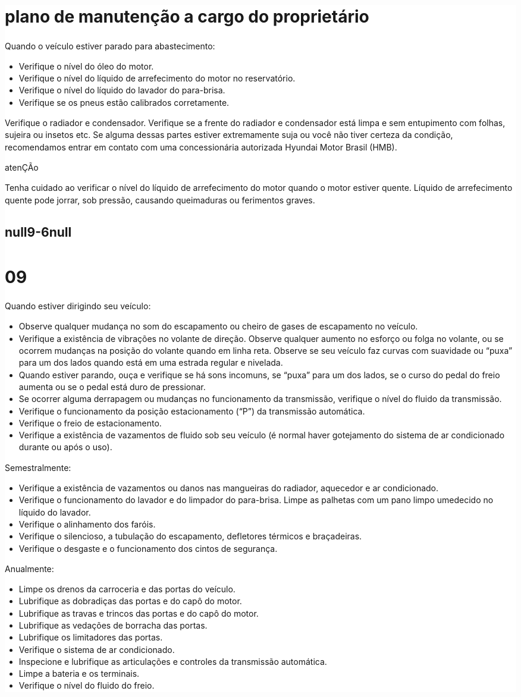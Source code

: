 # plano de manutenção a cargo do proprietário

Quando o veículo estiver parado para abastecimento:

- Verifique o nível do óleo do motor.
- Verifique o nível do líquido de arrefecimento do motor no reservatório.
- Verifique o nível do líquido do lavador do para-brisa.
- Verifique se os pneus estão calibrados corretamente.

Verifique o radiador e condensador. Verifique se a frente do radiador e condensador está limpa e sem entupimento com folhas, sujeira ou insetos etc. Se alguma dessas partes estiver extremamente suja ou você não tiver certeza da condição, recomendamos entrar em contato com uma concessionária autorizada Hyundai Motor Brasil (HMB).

atenÇÃo

Tenha cuidado ao verificar o nível do líquido de arrefecimento do motor quando o motor estiver quente. Líquido de arrefecimento quente pode jorrar, sob pressão, causando queimaduras ou ferimentos graves.

null9-6null
---
# 09

Quando estiver dirigindo seu veículo:

- Observe qualquer mudança no som do escapamento ou cheiro de gases de escapamento no veículo.
- Verifique a existência de vibrações no volante de direção. Observe qualquer aumento no esforço ou folga no volante, ou se ocorrem mudanças na posição do volante quando em linha reta. Observe se seu veículo faz curvas com suavidade ou “puxa” para um dos lados quando está em uma estrada regular e nivelada.
- Quando estiver parando, ouça e verifique se há sons incomuns, se “puxa” para um dos lados, se o curso do pedal do freio aumenta ou se o pedal está duro de pressionar.
- Se ocorrer alguma derrapagem ou mudanças no funcionamento da transmissão, verifique o nível do fluido da transmissão.
- Verifique o funcionamento da posição estacionamento (“P”) da transmissão automática.
- Verifique o freio de estacionamento.
- Verifique a existência de vazamentos de fluido sob seu veículo (é normal haver gotejamento do sistema de ar condicionado durante ou após o uso).

Semestralmente:

- Verifique a existência de vazamentos ou danos nas mangueiras do radiador, aquecedor e ar condicionado.
- Verifique o funcionamento do lavador e do limpador do para-brisa. Limpe as palhetas com um pano limpo umedecido no líquido do lavador.
- Verifique o alinhamento dos faróis.
- Verifique o silencioso, a tubulação do escapamento, defletores térmicos e braçadeiras.
- Verifique o desgaste e o funcionamento dos cintos de segurança.

Anualmente:

- Limpe os drenos da carroceria e das portas do veículo.
- Lubrifique as dobradiças das portas e do capô do motor.
- Lubrifique as travas e trincos das portas e do capô do motor.
- Lubrifique as vedações de borracha das portas.
- Lubrifique os limitadores das portas.
- Verifique o sistema de ar condicionado.
- Inspecione e lubrifique as articulações e controles da transmissão automática.
- Limpe a bateria e os terminais.
- Verifique o nível do fluido do freio.

